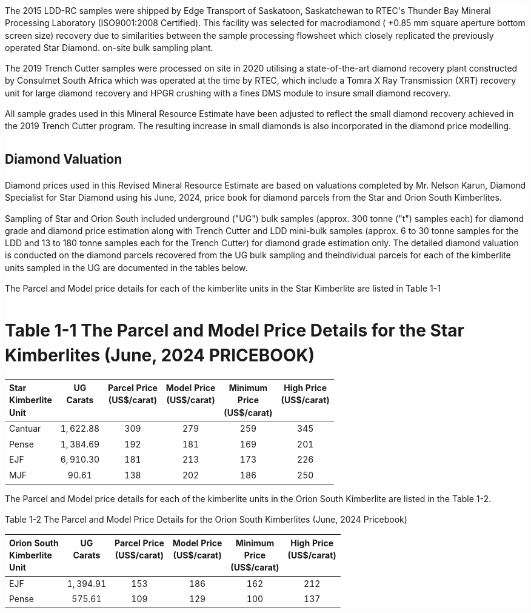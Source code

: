 The 2015 LDD-RC samples were shipped by Edge Transport of Saskatoon, Saskatchewan to RTEC's Thunder Bay Mineral Processing Laboratory (ISO9001:2008 Certified). This facility was selected for macrodiamond ( +0.85 mm square aperture bottom screen size) recovery due to similarities between the sample processing flowsheet which closely replicated the previously operated Star Diamond. on-site bulk sampling plant.

The 2019 Trench Cutter samples were processed on site in 2020 utilising a state-of-the-art diamond recovery plant constructed by Consulmet South Africa which was operated at the time by RTEC, which include a Tomra X Ray Transmission (XRT) recovery unit for large diamond recovery and HPGR crushing with a fines DMS module to insure small diamond recovery.

All sample grades used in this Mineral Resource Estimate have been adjusted to reflect the small diamond recovery achieved in the 2019 Trench Cutter program. The resulting increase in small diamonds is also incorporated in the diamond price modelling.

## Diamond Valuation

Diamond prices used in this Revised Mineral Resource Estimate are based on valuations completed by Mr. Nelson Karun, Diamond Specialist for Star Diamond using his June, 2024, price book for diamond parcels from the Star and Orion South Kimberlites.

Sampling of Star and Orion South included underground ("UG") bulk samples (approx. 300 tonne ("t") samples each) for diamond grade and diamond price estimation along with Trench Cutter and LDD mini-bulk samples (approx. 6 to 30 tonne samples for the LDD and 13 to 180 tonne samples each for the Trench Cutter) for diamond grade estimation only. The detailed diamond valuation is conducted on the diamond parcels recovered from the UG bulk sampling and theindividual parcels for each of the kimberlite units sampled in the UG are documented in the tables below.

The Parcel and Model price details for each of the kimberlite units in the Star Kimberlite are listed in Table 1-1

# Table 1-1 The Parcel and Model Price Details for the Star Kimberlites (June, 2024 PRICEBOOK) 

| Star <br> Kimberlite <br> Unit | UG <br> Carats | Parcel Price <br> (US$/carat) | Model Price <br> (US$/carat) | Minimum <br> Price <br> (US$/carat) | High Price <br> (US$/carat) |
| :-- | :--: | :--: | :--: | :--: | :--: |
| Cantuar | $1,622.88$ | 309 | 279 | 259 | 345 |
| Pense | $1,384.69$ | 192 | 181 | 169 | 201 |
| EJF | $6,910.30$ | 181 | 213 | 173 | 226 |
| MJF | 90.61 | 138 | 202 | 186 | 250 |

The Parcel and Model price details for each of the kimberlite units in the Orion South Kimberlite are listed in the Table 1-2.

Table 1-2 The Parcel and Model Price Details for the Orion South
Kimberlites (June, 2024 Pricebook)

| Orion South <br> Kimberlite <br> Unit | UG <br> Carats | Parcel Price <br> (US$/carat) | Model Price <br> (US$/carat) | Minimum <br> Price <br> (US$/carat) | High Price <br> (US$/carat) |
| :-- | :--: | :--: | :--: | :--: | :--: |
| EJF | $1,394.91$ | 153 | 186 | 162 | 212 |
| Pense | 575.61 | 109 | 129 | 100 | 137 |# Mineral Resource Estimate 
